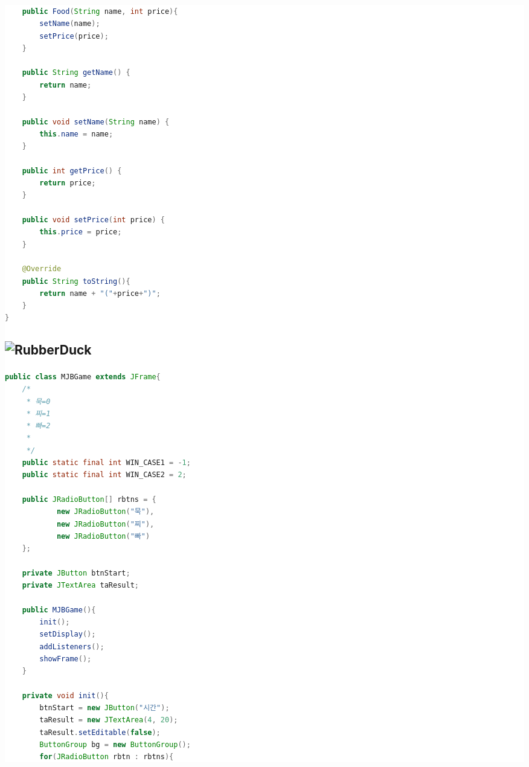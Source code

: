 ```java
	public Food(String name, int price){
		setName(name);
		setPrice(price);
	}

	public String getName() {
		return name;
	}

	public void setName(String name) {
		this.name = name;
	}

	public int getPrice() {
		return price;
	}

	public void setPrice(int price) {
		this.price = price;
	}
	
	@Override
	public String toString(){
		return name + "("+price+")";
	}
}
```
<img src="https://postfiles.pstatic.net/MjAyMjA1MjdfMzkg/MDAxNjUzNTgxMzY1MDQ3.zOyKNDLNe0G83JQ9H2fidUaHECAtkct3E8NmHK_sjQsg.-oyNX9iANBdhi7ph33GiAs7n8K2HZk4fljkoFqyOEdwg.PNG.forget980/image.png?type=w580" width="40%" height="30%" title="px(픽셀) 크기 설정" alt="RubberDuck"></img>
----------
```java
public class MJBGame extends JFrame{
	/*
	 * 묵=0
	 * 찌=1
	 * 빠=2
	 * 
	 */
	public static final int WIN_CASE1 = -1;
	public static final int WIN_CASE2 = 2;
	
	public JRadioButton[] rbtns = {
			new JRadioButton("묵"),
			new JRadioButton("찌"),
			new JRadioButton("빠")
	};
	
	private JButton btnStart;
	private JTextArea taResult;
	
	public MJBGame(){
		init();
		setDisplay();
		addListeners();
		showFrame();
	}
	
	private void init(){
		btnStart = new JButton("시간");
		taResult = new JTextArea(4, 20);
		taResult.setEditable(false);
		ButtonGroup bg = new ButtonGroup();
		for(JRadioButton rbtn : rbtns){
```